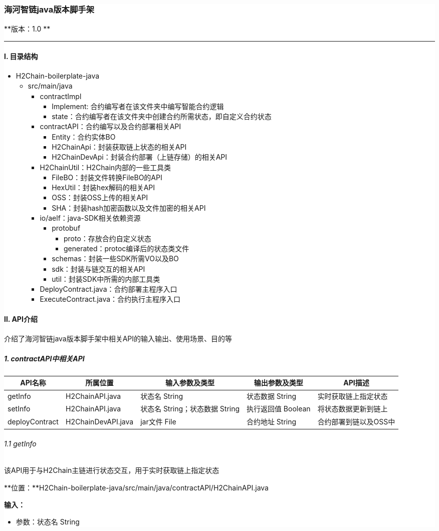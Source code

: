 ### 海河智链java版本脚手架

**版本：1.0 ** 

------

#### I. 目录结构

- H2Chain-boilerplate-java
  - src/main/java
    - contractImpl
      - Implement: 合约编写者在该文件夹中编写智能合约逻辑
      - state：合约编写者在该文件夹中创建合约所需状态，即自定义合约状态
    - contractAPI：合约编写以及合约部署相关API
      - Entity：合约实体BO
      - H2ChainApi：封装获取链上状态的相关API
      - H2ChainDevApi：封装合约部署（上链存储）的相关API
    - H2ChainUtil：H2Chain内部的一些工具类
      - FileBO：封装文件转换FileBO的API
      - HexUtil：封装hex解码的相关API
      - OSS：封装OSS上传的相关API
      - SHA：封装hash加密函数以及文件加密的相关API
    - io/aelf：java-SDK相关依赖资源
      - protobuf
        - proto：存放合约自定义状态
        - generated：protoc编译后的状态类文件
      - schemas：封装一些SDK所需VO以及BO
      - sdk：封装与链交互的相关API
      - util：封装SDK中所需的内部工具类
    - DeployContract.java：合约部署主程序入口
    - ExecuteContract.java：合约执行主程序入口

#### II. API介绍

介绍了海河智链java版本脚手架中相关API的输入输出、使用场景、目的等

##### 1. contractAPI中相关API

| API名称        | 所属位置           | 输入参数及类型                 | 输出参数及类型     | API描述               |
| -------------- | ------------------ | ------------------------------ | ------------------ | --------------------- |
| getInfo        | H2ChainAPI.java    | 状态名 String                  | 状态数据 String    | 实时获取链上指定状态  |
| setInfo        | H2ChainAPI.java    | 状态名 String；状态数据 String | 执行返回值 Boolean | 将状态数据更新到链上  |
| deployContract | H2ChainDevAPI.java | jar文件 File                   | 合约地址 String    | 合约部署到链以及OSS中 |

###### 1.1 getInfo

该API用于与H2Chain主链进行状态交互，用于实时获取链上指定状态

**位置：**H2Chain-boilerplate-java/src/main/java/contractAPI/H2ChainAPI.java

**输入：**

- 参数：状态名 String
